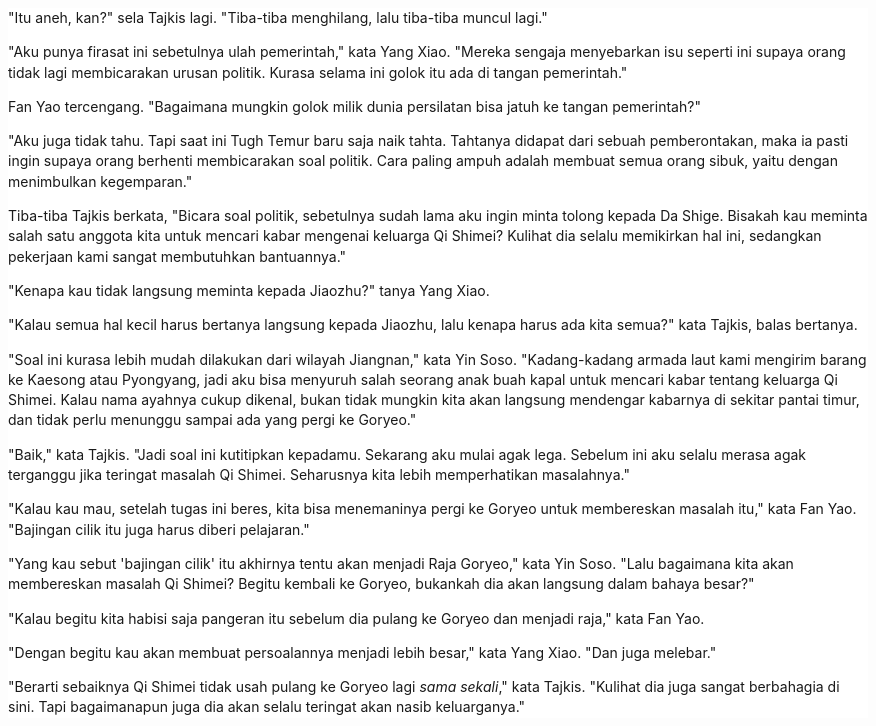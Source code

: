 "Itu aneh, kan?" sela Tajkis lagi. "Tiba-tiba menghilang, lalu tiba-tiba muncul lagi."

"Aku punya firasat ini sebetulnya ulah pemerintah," kata Yang Xiao. "Mereka sengaja menyebarkan isu seperti ini supaya
orang tidak lagi membicarakan urusan politik. Kurasa selama ini golok itu ada di tangan pemerintah."

Fan Yao tercengang. "Bagaimana mungkin golok milik dunia persilatan bisa jatuh ke tangan pemerintah?"

"Aku juga tidak tahu. Tapi saat ini Tugh Temur baru saja naik tahta. Tahtanya didapat dari sebuah pemberontakan, maka 
ia pasti ingin supaya orang berhenti membicarakan soal politik. Cara paling ampuh adalah membuat semua orang sibuk, 
yaitu dengan menimbulkan kegemparan."

Tiba-tiba Tajkis berkata, "Bicara soal politik, sebetulnya sudah lama aku ingin minta tolong kepada Da Shige. Bisakah
kau meminta salah satu anggota kita untuk mencari kabar mengenai keluarga Qi Shimei? Kulihat dia selalu memikirkan
hal ini, sedangkan pekerjaan kami sangat membutuhkan bantuannya."

"Kenapa kau tidak langsung meminta kepada Jiaozhu?" tanya Yang Xiao.

"Kalau semua hal kecil harus bertanya langsung kepada Jiaozhu, lalu kenapa harus ada kita semua?" kata Tajkis, balas
bertanya.

"Soal ini kurasa lebih mudah dilakukan dari wilayah Jiangnan," kata Yin Soso. "Kadang-kadang armada laut kami mengirim
barang ke Kaesong atau Pyongyang, jadi aku bisa menyuruh salah seorang anak buah kapal untuk mencari kabar tentang
keluarga Qi Shimei. Kalau nama ayahnya cukup dikenal, bukan tidak mungkin kita akan langsung mendengar kabarnya di
sekitar pantai timur, dan tidak perlu menunggu sampai ada yang pergi ke Goryeo."

"Baik," kata Tajkis. "Jadi soal ini kutitipkan kepadamu. Sekarang aku mulai agak lega. Sebelum ini aku selalu merasa agak
terganggu jika teringat masalah Qi Shimei. Seharusnya kita lebih memperhatikan masalahnya."

"Kalau kau mau, setelah tugas ini beres, kita bisa menemaninya pergi ke Goryeo untuk membereskan masalah itu," kata
Fan Yao. "Bajingan cilik itu juga harus diberi pelajaran."

"Yang kau sebut 'bajingan cilik' itu akhirnya tentu akan menjadi Raja Goryeo," kata Yin Soso. "Lalu bagaimana kita
akan membereskan masalah Qi Shimei? Begitu kembali ke Goryeo, bukankah dia akan langsung dalam bahaya besar?"

"Kalau begitu kita habisi saja pangeran itu sebelum dia pulang ke Goryeo dan menjadi raja," kata Fan Yao.

"Dengan begitu kau akan membuat persoalannya menjadi lebih besar," kata Yang Xiao. "Dan juga melebar."

"Berarti sebaiknya Qi Shimei tidak usah pulang ke Goryeo lagi _sama sekali_," kata Tajkis. "Kulihat dia juga sangat
berbahagia di sini. Tapi bagaimanapun juga dia akan selalu teringat akan nasib keluarganya."
